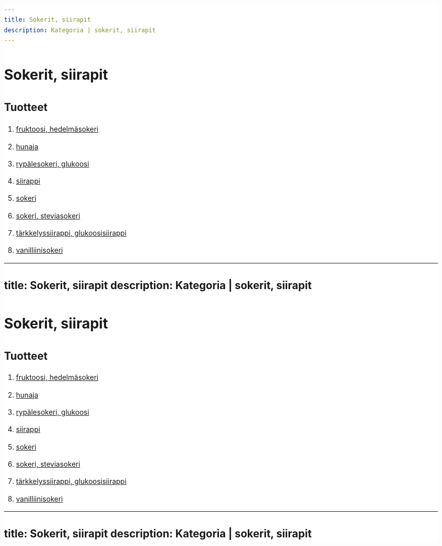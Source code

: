 ```yaml
---
title: Sokerit, siirapit
description: Kategoria | sokerit, siirapit
---
```


# Sokerit, siirapit

## Tuotteet

1. [fruktoosi, hedelmäsokeri](/fruktoosi-hedelmasokeri)

1. [hunaja](/hunaja)

1. [rypälesokeri, glukoosi](/rypalesokeri-glukoosi)

1. [siirappi](/siirappi)

1. [sokeri](/sokeri)

1. [sokeri, steviasokeri](/sokeri-steviasokeri)

1. [tärkkelyssiirappi, glukoosisiirappi](/tarkkelyssiirappi-glukoosisiirappi)

1. [vanilliinisokeri](/vanilliinisokeri)
---
title: Sokerit, siirapit
description: Kategoria | sokerit, siirapit
---

# Sokerit, siirapit

## Tuotteet

1. [fruktoosi, hedelmäsokeri](/fruktoosi-hedelmasokeri)

1. [hunaja](/hunaja)

1. [rypälesokeri, glukoosi](/rypalesokeri-glukoosi)

1. [siirappi](/siirappi)

1. [sokeri](/sokeri)

1. [sokeri, steviasokeri](/sokeri-steviasokeri)

1. [tärkkelyssiirappi, glukoosisiirappi](/tarkkelyssiirappi-glukoosisiirappi)

1. [vanilliinisokeri](/vanilliinisokeri)
---
title: Sokerit, siirapit
description: Kategoria | sokerit, siirapit
---
